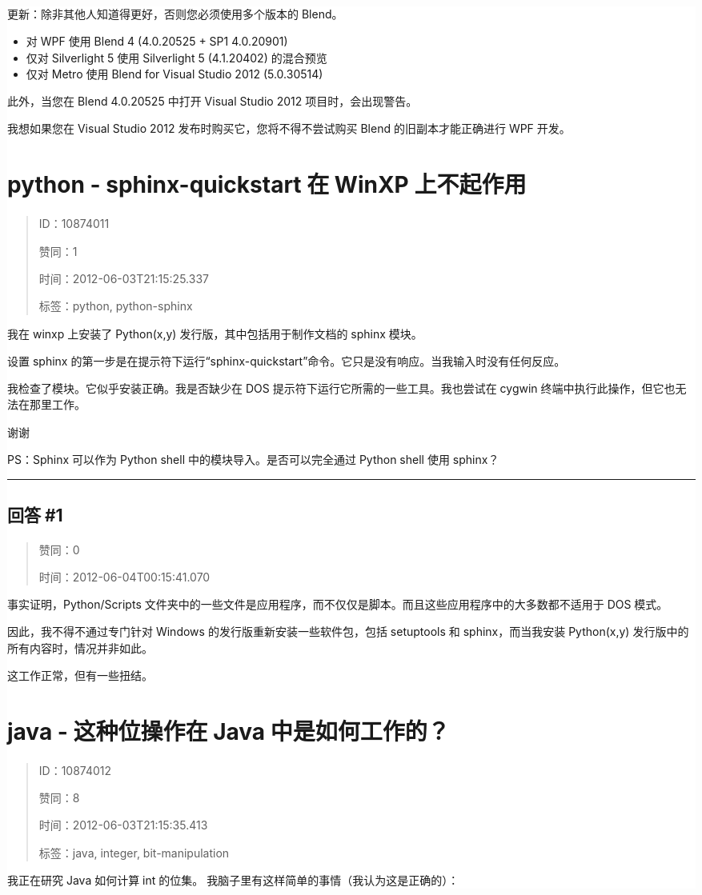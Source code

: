 更新：除非其他人知道得更好，否则您必须使用多个版本的 Blend。

*   对 WPF 使用 Blend 4 (4.0.20525 + SP1 4.0.20901)
*   仅对 Silverlight 5 使用 Silverlight 5 (4.1.20402) 的混合预览
*   仅对 Metro 使用 Blend for Visual Studio 2012 (5.0.30514)

此外，当您在 Blend 4.0.20525 中打开 Visual Studio 2012 项目时，会出现警告。

我想如果您在 Visual Studio 2012 发布时购买它，您将不得不尝试购买 Blend 的旧副本才能正确进行 WPF 开发。

# python - sphinx-quickstart 在 WinXP 上不起作用

> ID：10874011
> 
> 赞同：1
> 
> 时间：2012-06-03T21:15:25.337
> 
> 标签：python, python-sphinx

我在 winxp 上安装了 Python(x,y) 发行版，其中包括用于制作文档的 sphinx 模块。

设置 sphinx 的第一步是在提示符下运行“sphinx-quickstart”命令。它只是没有响应。当我输入时没有任何反应。

我检查了模块。它似乎安装正确。我是否缺少在 DOS 提示符下运行它所需的一些工具。我也尝试在 cygwin 终端中执行此操作，但它也无法在那里工作。

谢谢

PS：Sphinx 可以作为 Python shell 中的模块导入。是否可以完全通过 Python shell 使用 sphinx？

* * *

## 回答 #1

> 赞同：0
> 
> 时间：2012-06-04T00:15:41.070

事实证明，Python/Scripts 文件夹中的一些文件是应用程序，而不仅仅是脚本。而且这些应用程序中的大多数都不适用于 DOS 模式。

因此，我不得不通过专门针对 Windows 的发行版重新安装一些软件包，包括 setuptools 和 sphinx，而当我安装 Python(x,y) 发行版中的所有内容时，情况并非如此。

这工作正常，但有一些扭结。

# java - 这种位操作在 Java 中是如何工作的？

> ID：10874012
> 
> 赞同：8
> 
> 时间：2012-06-03T21:15:35.413
> 
> 标签：java, integer, bit-manipulation

我正在研究 Java 如何计算 int 的位集。
我脑子里有这样简单的事情（我认为这是正确的）：
